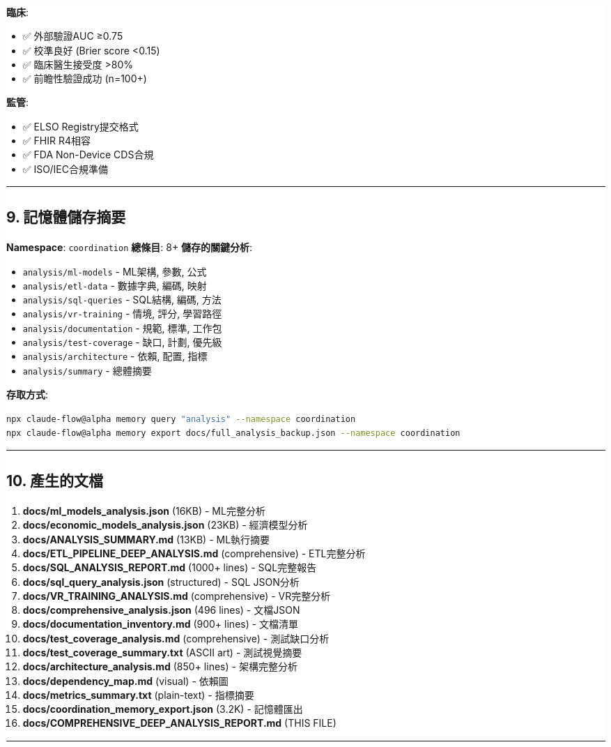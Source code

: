 **臨床**:
- ✅ 外部驗證AUC ≥0.75
- ✅ 校準良好 (Brier score <0.15)
- ✅ 臨床醫生接受度 >80%
- ✅ 前瞻性驗證成功 (n=100+)

**監管**:
- ✅ ELSO Registry提交格式
- ✅ FHIR R4相容
- ✅ FDA Non-Device CDS合規
- ✅ ISO/IEC合規準備

---

## 9. 記憶體儲存摘要

**Namespace**: `coordination`
**總條目**: 8+
**儲存的關鍵分析**:
- `analysis/ml-models` - ML架構, 參數, 公式
- `analysis/etl-data` - 數據字典, 編碼, 映射
- `analysis/sql-queries` - SQL結構, 編碼, 方法
- `analysis/vr-training` - 情境, 評分, 學習路徑
- `analysis/documentation` - 規範, 標準, 工作包
- `analysis/test-coverage` - 缺口, 計劃, 優先級
- `analysis/architecture` - 依賴, 配置, 指標
- `analysis/summary` - 總體摘要

**存取方式**:
```bash
npx claude-flow@alpha memory query "analysis" --namespace coordination
npx claude-flow@alpha memory export docs/full_analysis_backup.json --namespace coordination
```

---

## 10. 產生的文檔

1. **docs/ml_models_analysis.json** (16KB) - ML完整分析
2. **docs/economic_models_analysis.json** (23KB) - 經濟模型分析
3. **docs/ANALYSIS_SUMMARY.md** (13KB) - ML執行摘要
4. **docs/ETL_PIPELINE_DEEP_ANALYSIS.md** (comprehensive) - ETL完整分析
5. **docs/SQL_ANALYSIS_REPORT.md** (1000+ lines) - SQL完整報告
6. **docs/sql_query_analysis.json** (structured) - SQL JSON分析
7. **docs/VR_TRAINING_ANALYSIS.md** (comprehensive) - VR完整分析
8. **docs/comprehensive_analysis.json** (496 lines) - 文檔JSON
9. **docs/documentation_inventory.md** (900+ lines) - 文檔清單
10. **docs/test_coverage_analysis.md** (comprehensive) - 測試缺口分析
11. **docs/test_coverage_summary.txt** (ASCII art) - 測試視覺摘要
12. **docs/architecture_analysis.md** (850+ lines) - 架構完整分析
13. **docs/dependency_map.md** (visual) - 依賴圖
14. **docs/metrics_summary.txt** (plain-text) - 指標摘要
15. **docs/coordination_memory_export.json** (3.2K) - 記憶體匯出
16. **docs/COMPREHENSIVE_DEEP_ANALYSIS_REPORT.md** (THIS FILE)

---